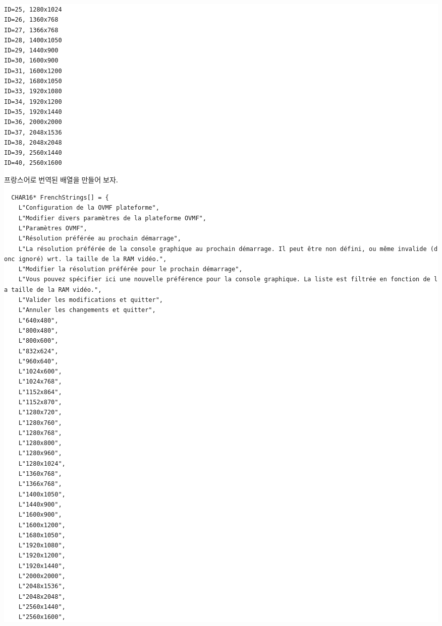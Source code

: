 ```
ID=25, 1280x1024
ID=26, 1360x768
ID=27, 1366x768
ID=28, 1400x1050
ID=29, 1440x900
ID=30, 1600x900
ID=31, 1600x1200
ID=32, 1680x1050
ID=33, 1920x1080
ID=34, 1920x1200
ID=35, 1920x1440
ID=36, 2000x2000
ID=37, 2048x1536
ID=38, 2048x2048
ID=39, 2560x1440
ID=40, 2560x1600
```



&#x20;프랑스어로 번역된 배열을 만들어 보자.

```
  CHAR16* FrenchStrings[] = {
    L"Configuration de la OVMF plateforme",
    L"Modifier divers paramètres de la plateforme OVMF",
    L"Paramètres OVMF",
    L"Résolution préférée au prochain démarrage",
    L"La résolution préférée de la console graphique au prochain démarrage. Il peut être non défini, ou même invalide (donc ignoré) wrt. la taille de la RAM vidéo.",
    L"Modifier la résolution préférée pour le prochain démarrage",
    L"Vous pouvez spécifier ici une nouvelle préférence pour la console graphique. La liste est filtrée en fonction de la taille de la RAM vidéo.",
    L"Valider les modifications et quitter",
    L"Annuler les changements et quitter",
    L"640x480",
    L"800x480",
    L"800x600",
    L"832x624",
    L"960x640",
    L"1024x600",
    L"1024x768",
    L"1152x864",
    L"1152x870",
    L"1280x720",
    L"1280x760",
    L"1280x768",
    L"1280x800",
    L"1280x960",
    L"1280x1024",
    L"1360x768",
    L"1366x768",
    L"1400x1050",
    L"1440x900",
    L"1600x900",
    L"1600x1200",
    L"1680x1050",
    L"1920x1080",
    L"1920x1200",
    L"1920x1440",
    L"2000x2000",
    L"2048x1536",
    L"2048x2048",
    L"2560x1440",
    L"2560x1600",
```